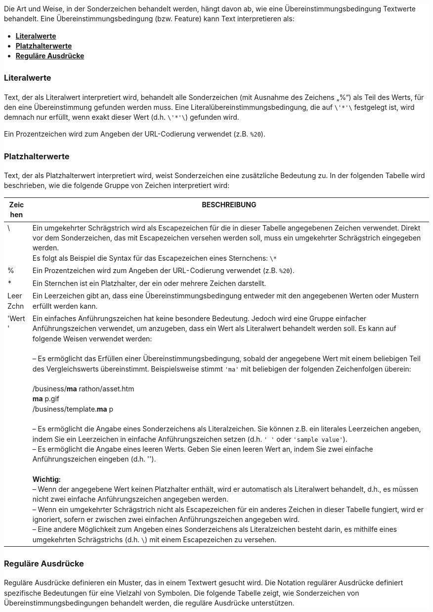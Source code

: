 Die Art und Weise, in der Sonderzeichen behandelt werden, hängt davon ab, wie eine Übereinstimmungsbedingung Textwerte behandelt. Eine Übereinstimmungsbedingung (bzw. Feature) kann Text interpretieren als:

- [**Literalwerte**](#literal-values)
- [**Platzhalterwerte**](#wildcard-values)
- [**Reguläre Ausdrücke**](#regular-expressions)

### <a name="literal-values"></a>Literalwerte

Text, der als Literalwert interpretiert wird, behandelt alle Sonderzeichen (mit Ausnahme des Zeichens „%“) als Teil des Werts, für den eine Übereinstimmung gefunden werden muss. Eine Literalübereinstimmungsbedingung, die auf `\'*'\` festgelegt ist, wird demnach nur erfüllt, wenn exakt dieser Wert (d.h. `\'*'\`) gefunden wird.

Ein Prozentzeichen wird zum Angeben der URL-Codierung verwendet (z.B. `%20`).

### <a name="wildcard-values"></a>Platzhalterwerte

Text, der als Platzhalterwert interpretiert wird, weist Sonderzeichen eine zusätzliche Bedeutung zu. In der folgenden Tabelle wird beschrieben, wie die folgende Gruppe von Zeichen interpretiert wird:

Zeichen | BESCHREIBUNG
----------|------------
\ | Ein umgekehrter Schrägstrich wird als Escapezeichen für die in dieser Tabelle angegebenen Zeichen verwendet. Direkt vor dem Sonderzeichen, das mit Escapezeichen versehen werden soll, muss ein umgekehrter Schrägstrich eingegeben werden.<br/>Es folgt als Beispiel die Syntax für das Escapezeichen eines Sternchens: `\*`
% | Ein Prozentzeichen wird zum Angeben der URL-Codierung verwendet (z.B. `%20`).
\* | Ein Sternchen ist ein Platzhalter, der ein oder mehrere Zeichen darstellt.
LeerZchn | Ein Leerzeichen gibt an, dass eine Übereinstimmungsbedingung entweder mit den angegebenen Werten oder Mustern erfüllt werden kann.
'Wert' | Ein einfaches Anführungszeichen hat keine besondere Bedeutung. Jedoch wird eine Gruppe einfacher Anführungszeichen verwendet, um anzugeben, dass ein Wert als Literalwert behandelt werden soll. Es kann auf folgende Weisen verwendet werden:<br><br/>– Es ermöglicht das Erfüllen einer Übereinstimmungsbedingung, sobald der angegebene Wert mit einem beliebigen Teil des Vergleichswerts übereinstimmt.  Beispielsweise stimmt `'ma'` mit beliebigen der folgenden Zeichenfolgen überein: <br/><br/>/business/**ma** rathon/asset.htm<br/>**ma** p.gif<br/>/business/template.**ma** p<br /><br />– Es ermöglicht die Angabe eines Sonderzeichens als Literalzeichen. Sie können z.B. ein literales Leerzeichen angeben, indem Sie ein Leerzeichen in einfache Anführungszeichen setzen (d.h. `' '` oder `'sample value'`).<br/>– Es ermöglicht die Angabe eines leeren Werts. Geben Sie einen leeren Wert an, indem Sie zwei einfache Anführungszeichen eingeben (d.h. '').<br /><br/>**Wichtig:**<br/>– Wenn der angegebene Wert keinen Platzhalter enthält, wird er automatisch als Literalwert behandelt, d.h., es müssen nicht zwei einfache Anführungszeichen angegeben werden.<br/>– Wenn ein umgekehrter Schrägstrich nicht als Escapezeichen für ein anderes Zeichen in dieser Tabelle fungiert, wird er ignoriert, sofern er zwischen zwei einfachen Anführungszeichen angegeben wird.<br/>– Eine andere Möglichkeit zum Angeben eines Sonderzeichens als Literalzeichen besteht darin, es mithilfe eines umgekehrten Schrägstrichs (d.h. `\`) mit einem Escapezeichen zu versehen.

### <a name="regular-expressions"></a>Reguläre Ausdrücke

Reguläre Ausdrücke definieren ein Muster, das in einem Textwert gesucht wird. Die Notation regulärer Ausdrücke definiert spezifische Bedeutungen für eine Vielzahl von Symbolen. Die folgende Tabelle zeigt, wie Sonderzeichen von Übereinstimmungsbedingungen behandelt werden, die reguläre Ausdrücke unterstützen.
